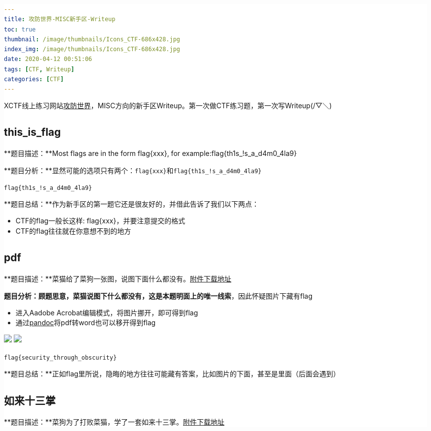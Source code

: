 ```yaml
---
title: 攻防世界-MISC新手区-Writeup
toc: true
thumbnail: /image/thumbnails/Icons_CTF-686x428.jpg
index_img: /image/thumbnails/Icons_CTF-686x428.jpg
date: 2020-04-12 00:51:06
tags: [CTF, Writeup]
categories: [CTF]
---
```


XCTF线上练习网站[攻防世界](https://adworld.xctf.org.cn/)，MISC方向的新手区Writeup。第一次做CTF练习题，第一次写Writeup(/▽＼)



## this_is_flag

**题目描述：**Most flags are in the form flag{xxx}, for example:flag{th1s_!s_a_d4m0_4la9}

**题目分析：**显然可能的选项只有两个：`flag{xxx}`和`flag{th1s_!s_a_d4m0_4la9}`

```txt
flag{th1s_!s_a_d4m0_4la9}
```

**题目总结：**作为新手区的第一题它还是很友好的，并借此告诉了我们以下两点：

- CTF的flag一般长这样: flag{xxx}，并要注意提交的格式
- CTF的flag往往就在你意想不到的地方

## pdf

**题目描述：**菜猫给了菜狗一张图，说图下面什么都没有。[附件下载地址](https://adworld.xctf.org.cn/media/task/attachments/ad00be3652ac4301a71dedd2708f78b8.pdf)

**题目分析：**顾题思意，菜猫说图下什么都没有，这是本题**明面上的唯一线索**，因此怀疑图片下藏有flag

- 进入Aadobe Acrobat编辑模式，将图片挪开，即可得到flag
- 通过[pandoc](https://github.com/QGrain/Document-Transformer)将pdf转word也可以移开得到flag

<img src="https://raw.githubusercontent.com/QGrain/picgo-bed/master/figure/20200411214041.png" width=460>

<img src="https://raw.githubusercontent.com/QGrain/picgo-bed/master/figure/20200411215126.png" width=460>

```txt
flag{security_through_obscurity}
```

**题目总结：**正如flag里所说，隐晦的地方往往可能藏有答案，比如图片的下面，甚至是里面（后面会遇到）

## 如来十三掌

**题目描述：**菜狗为了打败菜猫，学了一套如来十三掌。[附件下载地址](https://adworld.xctf.org.cn/media/task/attachments/833e81c19b2b4726986bd6a606d64f3c.docx)
